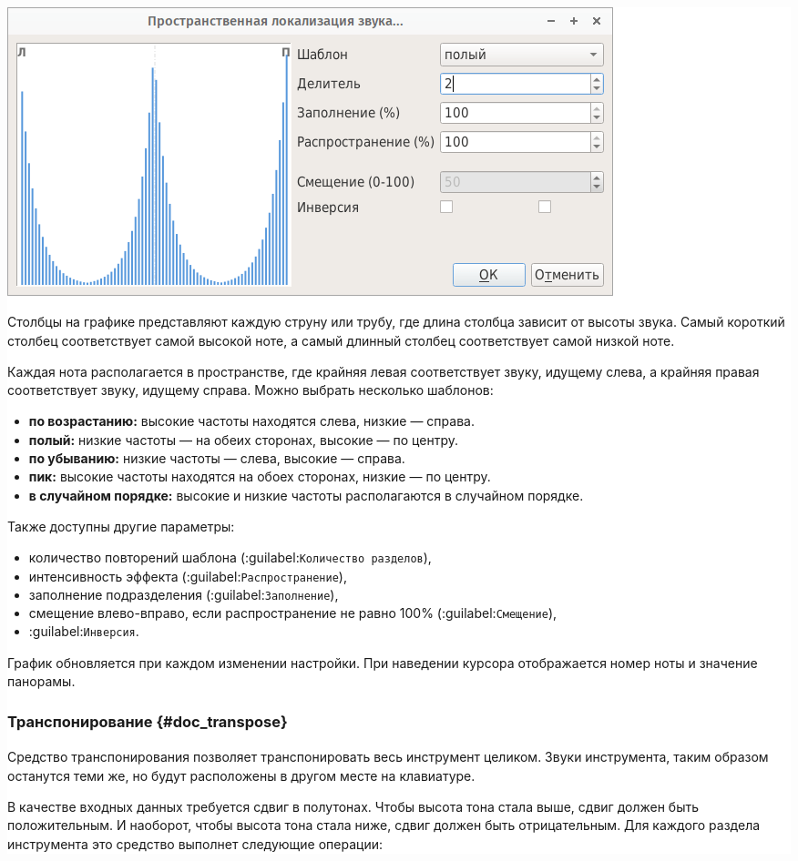 
![Средство пространственной локазизации звука](images/tool_sound_spatialization.png "Средство пространственной локазизации звука")


Столбцы на графике представляют каждую струну или трубу, где длина столбца зависит от высоты звука.
Самый короткий столбец соответствует самой высокой ноте, а самый длинный столбец соответствует самой низкой ноте.

Каждая нота располагается в пространстве, где крайняя левая соответствует звуку, идущему слева, а крайняя правая соответствует звуку, идущему справа.
Можно выбрать несколько шаблонов:

* **по возрастанию:** высокие частоты находятся слева, низкие — справа.
* **полый:** низкие частоты — на обеих сторонах, высокие — по центру.
* **по убыванию:** низкие частоты — слева, высокие — справа.
* **пик:** высокие частоты находятся на обоех сторонах, низкие — по центру.
* **в случайном порядке:** высокие и низкие частоты располагаются в случайном порядке.

Также доступны другие параметры:

* количество повторений шаблона (:guilabel:`Количество разделов`),
* интенсивность эффекта (:guilabel:`Распространение`),
* заполнение подразделения (:guilabel:`Заполнение`),
* смещение влево-вправо, если распространение не равно 100% (:guilabel:`Смещение`),
* :guilabel:`Инверсия`.

График обновляется при каждом изменении настройки.
При наведении курсора отображается номер ноты и значение панорамы.


### Транспонирование {#doc_transpose}


Средство транспонирования позволяет транспонировать весь инструмент целиком.
Звуки инструмента, таким образом останутся теми же, но будут расположены в другом месте на клавиатуре.

В качестве входных данных требуется сдвиг в полутонах.
Чтобы высота тона стала выше, сдвиг должен быть положительным.
И наоборот, чтобы высота тона стала ниже, сдвиг должен быть отрицательным.
Для каждого раздела инструмента это средство выполнет следующие операции:

